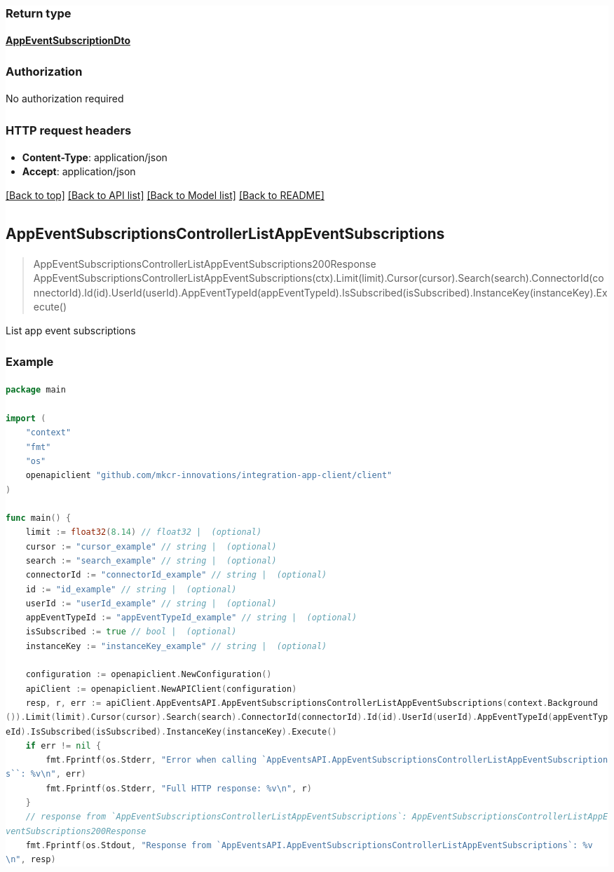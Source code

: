 ### Return type

[**AppEventSubscriptionDto**](AppEventSubscriptionDto.md)

### Authorization

No authorization required

### HTTP request headers

- **Content-Type**: application/json
- **Accept**: application/json

[[Back to top]](#) [[Back to API list]](../README.md#documentation-for-api-endpoints)
[[Back to Model list]](../README.md#documentation-for-models)
[[Back to README]](../README.md)


## AppEventSubscriptionsControllerListAppEventSubscriptions

> AppEventSubscriptionsControllerListAppEventSubscriptions200Response AppEventSubscriptionsControllerListAppEventSubscriptions(ctx).Limit(limit).Cursor(cursor).Search(search).ConnectorId(connectorId).Id(id).UserId(userId).AppEventTypeId(appEventTypeId).IsSubscribed(isSubscribed).InstanceKey(instanceKey).Execute()

List app event subscriptions

### Example

```go
package main

import (
	"context"
	"fmt"
	"os"
	openapiclient "github.com/mkcr-innovations/integration-app-client/client"
)

func main() {
	limit := float32(8.14) // float32 |  (optional)
	cursor := "cursor_example" // string |  (optional)
	search := "search_example" // string |  (optional)
	connectorId := "connectorId_example" // string |  (optional)
	id := "id_example" // string |  (optional)
	userId := "userId_example" // string |  (optional)
	appEventTypeId := "appEventTypeId_example" // string |  (optional)
	isSubscribed := true // bool |  (optional)
	instanceKey := "instanceKey_example" // string |  (optional)

	configuration := openapiclient.NewConfiguration()
	apiClient := openapiclient.NewAPIClient(configuration)
	resp, r, err := apiClient.AppEventsAPI.AppEventSubscriptionsControllerListAppEventSubscriptions(context.Background()).Limit(limit).Cursor(cursor).Search(search).ConnectorId(connectorId).Id(id).UserId(userId).AppEventTypeId(appEventTypeId).IsSubscribed(isSubscribed).InstanceKey(instanceKey).Execute()
	if err != nil {
		fmt.Fprintf(os.Stderr, "Error when calling `AppEventsAPI.AppEventSubscriptionsControllerListAppEventSubscriptions``: %v\n", err)
		fmt.Fprintf(os.Stderr, "Full HTTP response: %v\n", r)
	}
	// response from `AppEventSubscriptionsControllerListAppEventSubscriptions`: AppEventSubscriptionsControllerListAppEventSubscriptions200Response
	fmt.Fprintf(os.Stdout, "Response from `AppEventsAPI.AppEventSubscriptionsControllerListAppEventSubscriptions`: %v\n", resp)
```